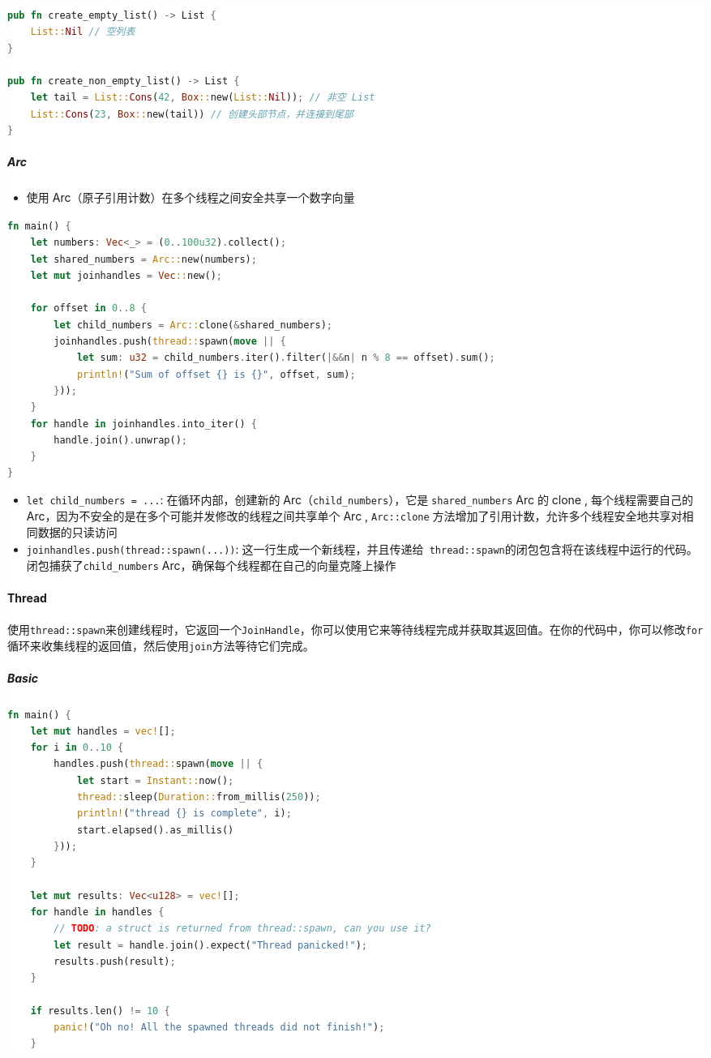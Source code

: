```rust
pub fn create_empty_list() -> List {
    List::Nil // 空列表
}

pub fn create_non_empty_list() -> List {
    let tail = List::Cons(42, Box::new(List::Nil)); // 非空 List
    List::Cons(23, Box::new(tail)) // 创建头部节点，并连接到尾部
}
```

##### Arc
 - 使用 Arc（原子引用计数）在多个线程之间安全共享一个数字向量
```rust
fn main() {
    let numbers: Vec<_> = (0..100u32).collect();
    let shared_numbers = Arc::new(numbers);
    let mut joinhandles = Vec::new();

    for offset in 0..8 {
        let child_numbers = Arc::clone(&shared_numbers);
        joinhandles.push(thread::spawn(move || {
            let sum: u32 = child_numbers.iter().filter(|&&n| n % 8 == offset).sum();
            println!("Sum of offset {} is {}", offset, sum);
        }));
    }
    for handle in joinhandles.into_iter() {
        handle.join().unwrap();
    }
}

```
 - `let child_numbers = ...`: 在循环内部，创建新的 Arc（`child_numbers`），它是 `shared_numbers` Arc 的 clone , 每个线程需要自己的 Arc，因为不安全的是在多个可能并发修改的线程之间共享单个 Arc , `Arc::clone` 方法增加了引用计数，允许多个线程安全地共享对相同数据的只读访问
 - `joinhandles.push(thread::spawn(...))`: 这一行生成一个新线程，并且传递给` thread::spawn`的闭包包含将在该线程中运行的代码。闭包捕获了`child_numbers` Arc，确保每个线程都在自己的向量克隆上操作

#### Thread 

使用`thread::spawn`来创建线程时，它返回一个`JoinHandle`，你可以使用它来等待线程完成并获取其返回值。在你的代码中，你可以修改`for`循环来收集线程的返回值，然后使用`join`方法等待它们完成。

##### Basic 

```rust
fn main() {
    let mut handles = vec![];
    for i in 0..10 {
        handles.push(thread::spawn(move || {
            let start = Instant::now();
            thread::sleep(Duration::from_millis(250));
            println!("thread {} is complete", i);
            start.elapsed().as_millis()
        }));
    }

    let mut results: Vec<u128> = vec![];
    for handle in handles {
        // TODO: a struct is returned from thread::spawn, can you use it?
        let result = handle.join().expect("Thread panicked!");
        results.push(result);
    }

    if results.len() != 10 {
        panic!("Oh no! All the spawned threads did not finish!");
    }
```
